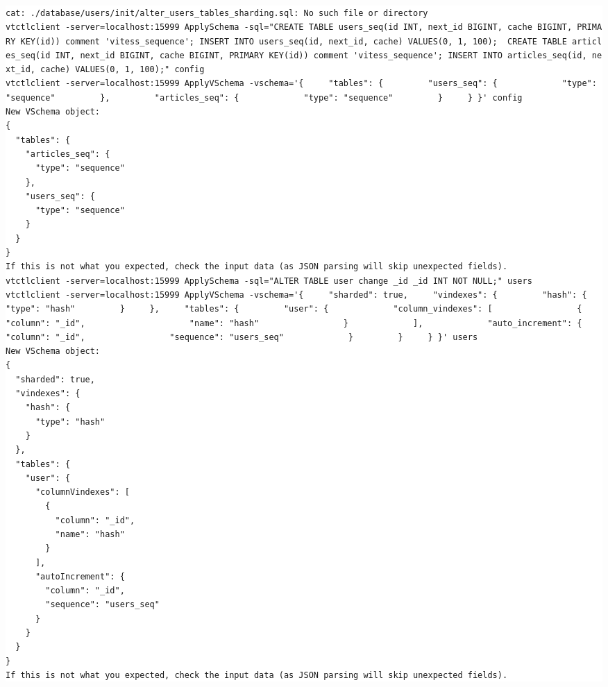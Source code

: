 ```
cat: ./database/users/init/alter_users_tables_sharding.sql: No such file or directory
vtctlclient -server=localhost:15999 ApplySchema -sql="CREATE TABLE users_seq(id INT, next_id BIGINT, cache BIGINT, PRIMARY KEY(id)) comment 'vitess_sequence'; INSERT INTO users_seq(id, next_id, cache) VALUES(0, 1, 100);  CREATE TABLE articles_seq(id INT, next_id BIGINT, cache BIGINT, PRIMARY KEY(id)) comment 'vitess_sequence'; INSERT INTO articles_seq(id, next_id, cache) VALUES(0, 1, 100);" config
vtctlclient -server=localhost:15999 ApplyVSchema -vschema='{     "tables": {         "users_seq": {             "type": "sequence"         },         "articles_seq": {             "type": "sequence"         }     } }' config
New VSchema object:
{
  "tables": {
    "articles_seq": {
      "type": "sequence"
    },
    "users_seq": {
      "type": "sequence"
    }
  }
}
If this is not what you expected, check the input data (as JSON parsing will skip unexpected fields).
vtctlclient -server=localhost:15999 ApplySchema -sql="ALTER TABLE user change _id _id INT NOT NULL;" users
vtctlclient -server=localhost:15999 ApplyVSchema -vschema='{     "sharded": true,     "vindexes": {         "hash": {             "type": "hash"         }     },     "tables": {         "user": {             "column_vindexes": [                 {                     "column": "_id",                     "name": "hash"                 }             ],             "auto_increment": {                 "column": "_id",                 "sequence": "users_seq"             }         }     } }' users
New VSchema object:
{
  "sharded": true,
  "vindexes": {
    "hash": {
      "type": "hash"
    }
  },
  "tables": {
    "user": {
      "columnVindexes": [
        {
          "column": "_id",
          "name": "hash"
        }
      ],
      "autoIncrement": {
        "column": "_id",
        "sequence": "users_seq"
      }
    }
  }
}
If this is not what you expected, check the input data (as JSON parsing will skip unexpected fields).
```
